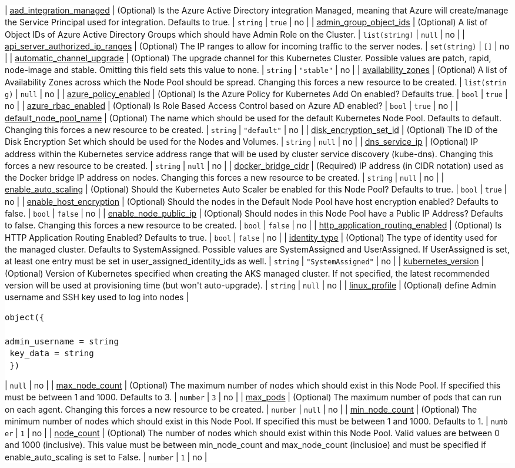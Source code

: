 | <a name="input_aad_integration_managed"></a> [aad\_integration\_managed](#input\_aad\_integration\_managed) | (Optional) Is the Azure Active Directory integration Managed, meaning that Azure will create/manage the Service Principal used for integration. Defaults to true. | `string` | `true` | no |
| <a name="input_admin_group_object_ids"></a> [admin\_group\_object\_ids](#input\_admin\_group\_object\_ids) | (Optional) A list of Object IDs of Azure Active Directory Groups which should have Admin Role on the Cluster. | `list(string)` | `null` | no |
| <a name="input_api_server_authorized_ip_ranges"></a> [api\_server\_authorized\_ip\_ranges](#input\_api\_server\_authorized\_ip\_ranges) | (Optional) The IP ranges to allow for incoming traffic to the server nodes. | `set(string)` | `[]` | no |
| <a name="input_automatic_channel_upgrade"></a> [automatic\_channel\_upgrade](#input\_automatic\_channel\_upgrade) | (Optional) The upgrade channel for this Kubernetes Cluster. Possible values are patch, rapid, node-image and stable. Omitting this field sets this value to none. | `string` | `"stable"` | no |
| <a name="input_availability_zones"></a> [availability\_zones](#input\_availability\_zones) | (Optional) A list of Availability Zones across which the Node Pool should be spread. Changing this forces a new resource to be created. | `list(string)` | `null` | no |
| <a name="input_azure_policy_enabled"></a> [azure\_policy\_enabled](#input\_azure\_policy\_enabled) | (Optional) Is the Azure Policy for Kubernetes Add On enabled? Defaults true. | `bool` | `true` | no |
| <a name="input_azure_rbac_enabled"></a> [azure\_rbac\_enabled](#input\_azure\_rbac\_enabled) | (Optional) Is Role Based Access Control based on Azure AD enabled? | `bool` | `true` | no |
| <a name="input_default_node_pool_name"></a> [default\_node\_pool\_name](#input\_default\_node\_pool\_name) | (Optional) The name which should be used for the default Kubernetes Node Pool. Defaults to default. Changing this forces a new resource to be created. | `string` | `"default"` | no |
| <a name="input_disk_encryption_set_id"></a> [disk\_encryption\_set\_id](#input\_disk\_encryption\_set\_id) | (Optional) The ID of the Disk Encryption Set which should be used for the Nodes and Volumes. | `string` | `null` | no |
| <a name="input_dns_service_ip"></a> [dns\_service\_ip](#input\_dns\_service\_ip) | (Optional) IP address within the Kubernetes service address range that will be used by cluster service discovery (kube-dns). Changing this forces a new resource to be created. | `string` | `null` | no |
| <a name="input_docker_bridge_cidr"></a> [docker\_bridge\_cidr](#input\_docker\_bridge\_cidr) | (Required) IP address (in CIDR notation) used as the Docker bridge IP address on nodes. Changing this forces a new resource to be created. | `string` | `null` | no |
| <a name="input_enable_auto_scaling"></a> [enable\_auto\_scaling](#input\_enable\_auto\_scaling) | (Optional) Should the Kubernetes Auto Scaler be enabled for this Node Pool?  Defaults to true. | `bool` | `true` | no |
| <a name="input_enable_host_encryption"></a> [enable\_host\_encryption](#input\_enable\_host\_encryption) | (Optional) Should the nodes in the Default Node Pool have host encryption enabled?  Defaults to false. | `bool` | `false` | no |
| <a name="input_enable_node_public_ip"></a> [enable\_node\_public\_ip](#input\_enable\_node\_public\_ip) | (Optional) Should nodes in this Node Pool have a Public IP Address? Defaults to false. Changing this forces a new resource to be created. | `bool` | `false` | no |
| <a name="input_http_application_routing_enabled"></a> [http\_application\_routing\_enabled](#input\_http\_application\_routing\_enabled) | (Optional) Is HTTP Application Routing Enabled? Defaults to true. | `bool` | `false` | no |
| <a name="input_identity_type"></a> [identity\_type](#input\_identity\_type) | (Optional) The type of identity used for the managed cluster. Defaults to SystemAssigned. Possible values are SystemAssigned and UserAssigned. If UserAssigned is set, at least one entry must be set in user\_assigned\_identity\_ids as well. | `string` | `"SystemAssigned"` | no |
| <a name="input_kubernetes_version"></a> [kubernetes\_version](#input\_kubernetes\_version) | (Optional) Version of Kubernetes specified when creating the AKS managed cluster. If not specified, the latest recommended version will be used at provisioning time (but won't auto-upgrade). | `string` | `null` | no |
| <a name="input_linux_profile"></a> [linux\_profile](#input\_linux\_profile) | (Optional) define Admin username and SSH key used to log into nodes | <pre>object({<br>    admin_username = string<br>    key_data       = string<br>  })</pre> | `null` | no |
| <a name="input_max_node_count"></a> [max\_node\_count](#input\_max\_node\_count) | (Optional) The maximum number of nodes which should exist in this Node Pool. If specified this must be between 1 and 1000. Defaults to 3. | `number` | `3` | no |
| <a name="input_max_pods"></a> [max\_pods](#input\_max\_pods) | (Optional) The maximum number of pods that can run on each agent. Changing this forces a new resource to be created. | `number` | `null` | no |
| <a name="input_min_node_count"></a> [min\_node\_count](#input\_min\_node\_count) | (Optional) The minimum number of nodes which should exist in this Node Pool. If specified this must be between 1 and 1000. Defaults to 1. | `number` | `1` | no |
| <a name="input_node_count"></a> [node\_count](#input\_node\_count) | (Optional) The number of nodes which should exist within this Node Pool. Valid values are between 0 and 1000 (inclusive). This value must be between min\_node\_count and max\_node\_count (inclusioe) and must be specified if enable\_auto\_scaling is set to False. | `number` | `1` | no |